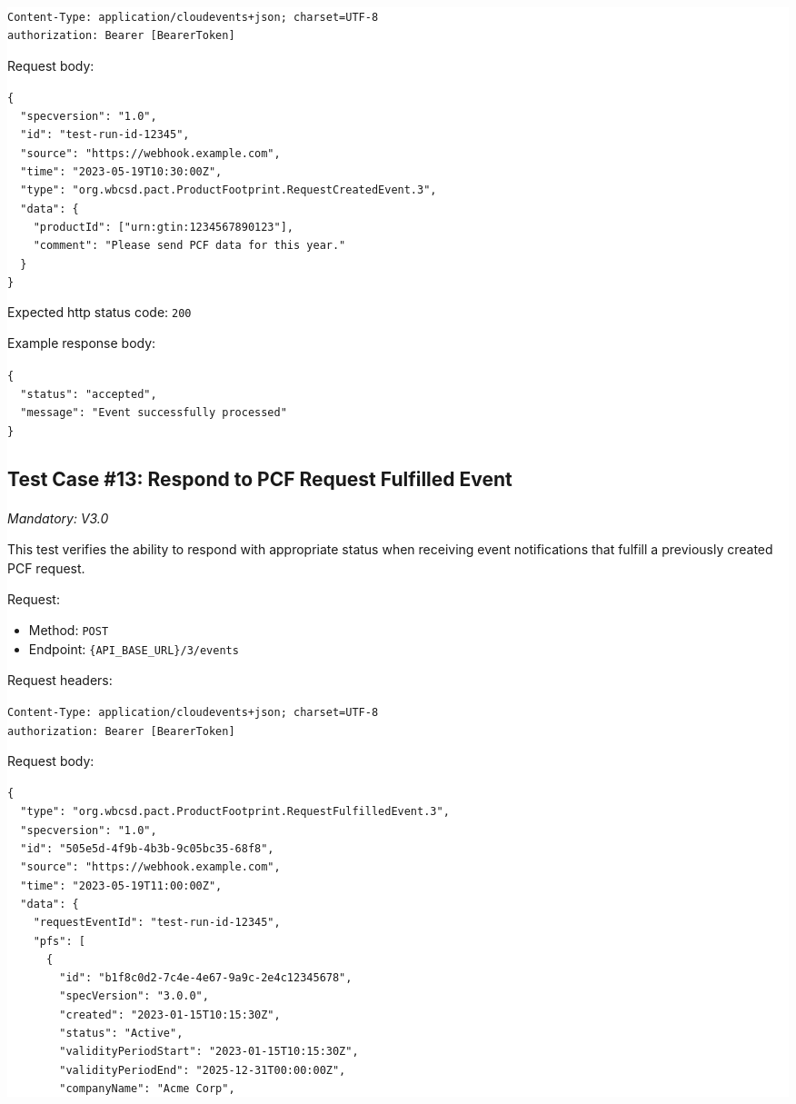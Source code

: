 ```
Content-Type: application/cloudevents+json; charset=UTF-8
authorization: Bearer [BearerToken]
```

Request body:

```
{
  "specversion": "1.0",
  "id": "test-run-id-12345",
  "source": "https://webhook.example.com",
  "time": "2023-05-19T10:30:00Z",
  "type": "org.wbcsd.pact.ProductFootprint.RequestCreatedEvent.3",
  "data": {
    "productId": ["urn:gtin:1234567890123"],
    "comment": "Please send PCF data for this year."
  }
}
```

Expected http status code: `200`

Example response body:

```
{
  "status": "accepted",
  "message": "Event successfully processed"
}
```

## Test Case #13: Respond to PCF Request Fulfilled Event

_Mandatory: V3.0_

This test verifies the ability to respond with appropriate status when receiving event notifications that fulfill a previously created PCF request.

Request:

- Method: `POST`
- Endpoint: `{API_BASE_URL}/3/events`

Request headers:

```
Content-Type: application/cloudevents+json; charset=UTF-8
authorization: Bearer [BearerToken]
```

Request body:

```
{
  "type": "org.wbcsd.pact.ProductFootprint.RequestFulfilledEvent.3",
  "specversion": "1.0",
  "id": "505e5d-4f9b-4b3b-9c05bc35-68f8",
  "source": "https://webhook.example.com",
  "time": "2023-05-19T11:00:00Z",
  "data": {
    "requestEventId": "test-run-id-12345",
    "pfs": [
      {
        "id": "b1f8c0d2-7c4e-4e67-9a9c-2e4c12345678",
        "specVersion": "3.0.0",
        "created": "2023-01-15T10:15:30Z",
        "status": "Active",
        "validityPeriodStart": "2023-01-15T10:15:30Z",
        "validityPeriodEnd": "2025-12-31T00:00:00Z",
        "companyName": "Acme Corp",
```
